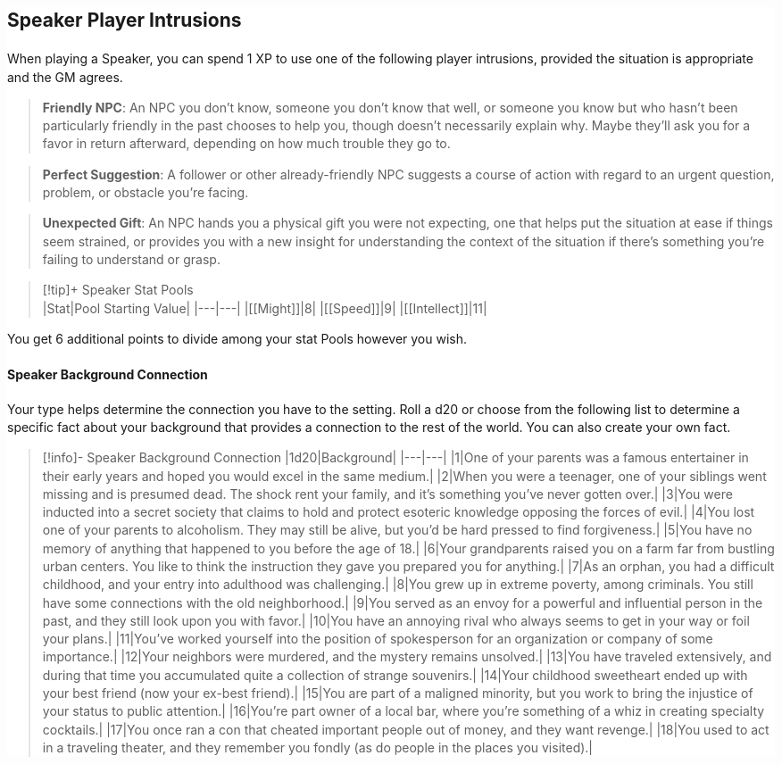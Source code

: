 ## Speaker Player Intrusions

When playing a Speaker, you can spend 1 XP to use one of the following player intrusions, provided the situation is appropriate and the GM agrees.

>**Friendly NPC**: An NPC you don’t know, someone you don’t know that well, or someone you know but who hasn’t been particularly friendly in the past chooses to help you, though doesn’t necessarily explain why. Maybe they’ll ask you for a favor in return afterward, depending on how much trouble they go to.

>**Perfect Suggestion**: A follower or other already-friendly NPC suggests a course of action with regard to an urgent question, problem, or obstacle you’re facing.

>**Unexpected Gift**: An NPC hands you a physical gift you were not expecting, one that helps put the situation at ease if things seem strained, or provides you with a new insight for understanding the context of the situation if there’s something you’re failing to understand or grasp.

>[!tip]+ Speaker Stat Pools  
>|Stat|Pool Starting Value|
|---|---|
|[[Might]]|8|
|[[Speed]]|9|
|[[Intellect]]|11|

You get 6 additional points to divide among your stat Pools however you wish.

#### Speaker Background Connection

Your type helps determine the connection you have to the setting. Roll a d20 or choose from the following list to determine a specific fact about your background that provides a connection to the rest of the world. You can also create your own fact.
>[!info]- Speaker Background Connection
> |1d20|Background|
|---|---|
|1|One of your parents was a famous entertainer in their early years and hoped you would excel in the same medium.|
|2|When you were a teenager, one of your siblings went missing and is presumed dead. The shock rent your family, and it’s something you’ve never gotten over.|
|3|You were inducted into a secret society that claims to hold and protect esoteric knowledge opposing the forces of evil.|
|4|You lost one of your parents to alcoholism. They may still be alive, but you’d be hard pressed to find forgiveness.|
|5|You have no memory of anything that happened to you before the age of 18.|
|6|Your grandparents raised you on a farm far from bustling urban centers. You like to think the instruction they gave you prepared you for anything.|
|7|As an orphan, you had a difficult childhood, and your entry into adulthood was challenging.|
|8|You grew up in extreme poverty, among criminals. You still have some connections with the old neighborhood.|
|9|You served as an envoy for a powerful and influential person in the past, and they still look upon you with favor.|
|10|You have an annoying rival who always seems to get in your way or foil your plans.|
|11|You’ve worked yourself into the position of spokesperson for an organization or company of some importance.|
|12|Your neighbors were murdered, and the mystery remains unsolved.|
|13|You have traveled extensively, and during that time you accumulated quite a collection of strange souvenirs.|
|14|Your childhood sweetheart ended up with your best friend (now your ex-best friend).|
|15|You are part of a maligned minority, but you work to bring the injustice of your status to public attention.|
|16|You’re part owner of a local bar, where you’re something of a whiz in creating specialty cocktails.|
|17|You once ran a con that cheated important people out of money, and they want revenge.|
|18|You used to act in a traveling theater, and they remember you fondly (as do people in the places you visited).|